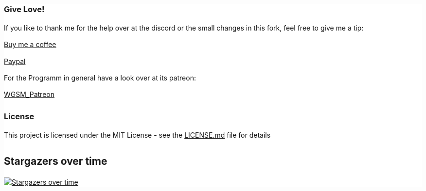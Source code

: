 ### Give Love!
If you like to thank me for the help over at the discord or the small changes in this fork, feel free to give me a tip:

[Buy me a coffee](https://ko-fi.com/raziel7893)

[Paypal](https://paypal.me/raziel7893)

For the Programm in general have a look over at its patreon:

[WGSM_Patreon](https://www.patreon.com/join/WindowsGSM)


### License
This project is licensed under the MIT License - see the [LICENSE.md](https://github.com/afocommunity/WindowsGSM-Remote/blob/master/LICENSE) file for details

## Stargazers over time
[![Stargazers over time](https://starchart.cc/afocommunity/WindowsGSM-Remote.svg)](https://starchart.cc/afocommunity/WindowsGSM-Remote)

